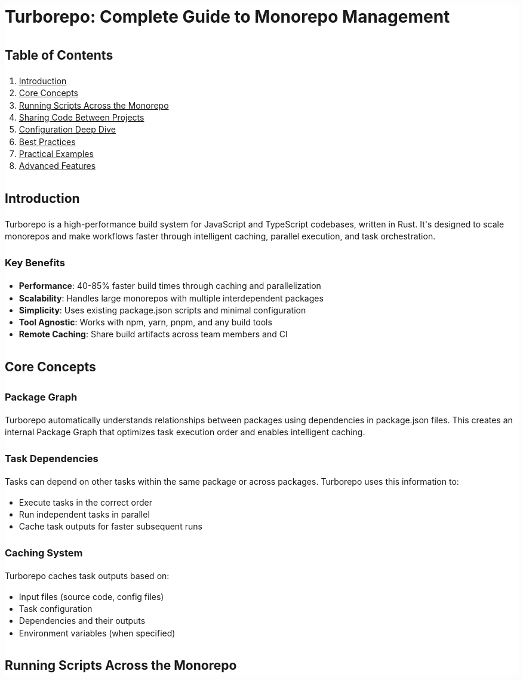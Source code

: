 # Turborepo: Complete Guide to Monorepo Management

## Table of Contents
1. [Introduction](#introduction)
2. [Core Concepts](#core-concepts)
3. [Running Scripts Across the Monorepo](#running-scripts-across-the-monorepo)
4. [Sharing Code Between Projects](#sharing-code-between-projects)
5. [Configuration Deep Dive](#configuration-deep-dive)
6. [Best Practices](#best-practices)
7. [Practical Examples](#practical-examples)
8. [Advanced Features](#advanced-features)

## Introduction

Turborepo is a high-performance build system for JavaScript and TypeScript codebases, written in Rust. It's designed to scale monorepos and make workflows faster through intelligent caching, parallel execution, and task orchestration.

### Key Benefits
- **Performance**: 40-85% faster build times through caching and parallelization
- **Scalability**: Handles large monorepos with multiple interdependent packages
- **Simplicity**: Uses existing package.json scripts and minimal configuration
- **Tool Agnostic**: Works with npm, yarn, pnpm, and any build tools
- **Remote Caching**: Share build artifacts across team members and CI

## Core Concepts

### Package Graph
Turborepo automatically understands relationships between packages using dependencies in package.json files. This creates an internal Package Graph that optimizes task execution order and enables intelligent caching.

### Task Dependencies
Tasks can depend on other tasks within the same package or across packages. Turborepo uses this information to:
- Execute tasks in the correct order
- Run independent tasks in parallel
- Cache task outputs for faster subsequent runs

### Caching System
Turborepo caches task outputs based on:
- Input files (source code, config files)
- Task configuration
- Dependencies and their outputs
- Environment variables (when specified)

## Running Scripts Across the Monorepo
